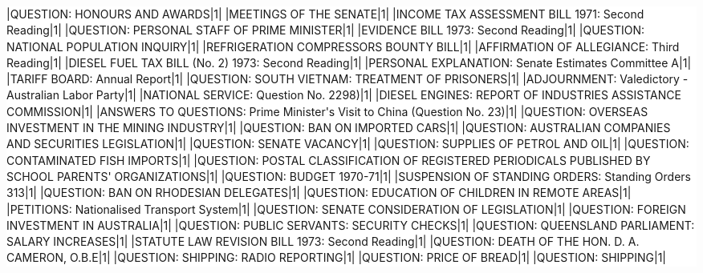 |QUESTION: HONOURS AND AWARDS|1|
|MEETINGS OF THE SENATE|1|
|INCOME TAX ASSESSMENT BILL 1971: Second Reading|1|
|QUESTION: PERSONAL STAFF OF PRIME MINISTER|1|
|EVIDENCE BILL 1973: Second Reading|1|
|QUESTION: NATIONAL POPULATION INQUIRY|1|
|REFRIGERATION COMPRESSORS BOUNTY BILL|1|
|AFFIRMATION OF ALLEGIANCE: Third Reading|1|
|DIESEL FUEL TAX BILL (No. 2) 1973: Second Reading|1|
|PERSONAL EXPLANATION: Senate Estimates Committee A|1|
|TARIFF BOARD: Annual Report|1|
|QUESTION: SOUTH VIETNAM: TREATMENT OF PRISONERS|1|
|ADJOURNMENT: Valedictory - Australian Labor Party|1|
|NATIONAL SERVICE: Question No. 2298)|1|
|DIESEL ENGINES: REPORT OF INDUSTRIES ASSISTANCE COMMISSION|1|
|ANSWERS TO QUESTIONS: Prime Minister's Visit to China (Question No. 23)|1|
|QUESTION: OVERSEAS INVESTMENT IN THE MINING INDUSTRY|1|
|QUESTION: BAN ON IMPORTED CARS|1|
|QUESTION: AUSTRALIAN COMPANIES AND SECURITIES LEGISLATION|1|
|QUESTION: SENATE VACANCY|1|
|QUESTION: SUPPLIES OF PETROL AND OIL|1|
|QUESTION: CONTAMINATED FISH IMPORTS|1|
|QUESTION: POSTAL CLASSIFICATION OF REGISTERED PERIODICALS PUBLISHED BY SCHOOL PARENTS' ORGANIZATIONS|1|
|QUESTION: BUDGET 1970-71|1|
|SUSPENSION OF STANDING ORDERS: Standing Orders 313|1|
|QUESTION: BAN ON RHODESIAN DELEGATES|1|
|QUESTION: EDUCATION OF CHILDREN IN REMOTE AREAS|1|
|PETITIONS: Nationalised Transport System|1|
|QUESTION: SENATE CONSIDERATION OF LEGISLATION|1|
|QUESTION: FOREIGN INVESTMENT IN AUSTRALIA|1|
|QUESTION: PUBLIC SERVANTS: SECURITY CHECKS|1|
|QUESTION: QUEENSLAND PARLIAMENT: SALARY INCREASES|1|
|STATUTE LAW REVISION BILL 1973: Second Reading|1|
|QUESTION: DEATH OF THE HON. D. A. CAMERON, O.B.E|1|
|QUESTION: SHIPPING: RADIO REPORTING|1|
|QUESTION: PRICE OF BREAD|1|
|QUESTION: SHIPPING|1|